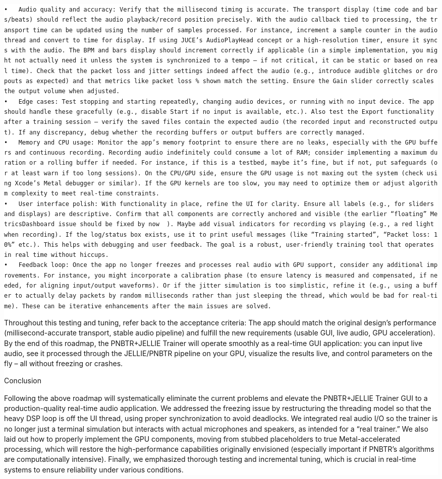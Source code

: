 	•	Audio quality and accuracy: Verify that the millisecond timing is accurate. The transport display (time code and bars/beats) should reflect the audio playback/record position precisely. With the audio callback tied to processing, the transport time can be updated using the number of samples processed. For instance, increment a sample counter in the audio thread and convert to time for display. If using JUCE’s AudioPlayHead concept or a high-resolution timer, ensure it syncs with the audio. The BPM and bars display should increment correctly if applicable (in a simple implementation, you might not actually need it unless the system is synchronized to a tempo – if not critical, it can be static or based on real time). Check that the packet loss and jitter settings indeed affect the audio (e.g., introduce audible glitches or dropouts as expected) and that metrics like packet loss % shown match the setting. Ensure the Gain slider correctly scales the output volume when adjusted.
	•	Edge cases: Test stopping and starting repeatedly, changing audio devices, or running with no input device. The app should handle these gracefully (e.g., disable Start if no input is available, etc.). Also test the Export functionality after a training session – verify the saved files contain the expected audio (the recorded input and reconstructed output). If any discrepancy, debug whether the recording buffers or output buffers are correctly managed.
	•	Memory and CPU usage: Monitor the app’s memory footprint to ensure there are no leaks, especially with the GPU buffers and continuous recording. Recording audio indefinitely could consume a lot of RAM; consider implementing a maximum duration or a rolling buffer if needed. For instance, if this is a testbed, maybe it’s fine, but if not, put safeguards (or at least warn if too long sessions). On the CPU/GPU side, ensure the GPU usage is not maxing out the system (check using Xcode’s Metal debugger or similar). If the GPU kernels are too slow, you may need to optimize them or adjust algorithm complexity to meet real-time constraints.
	•	User interface polish: With functionality in place, refine the UI for clarity. Ensure all labels (e.g., for sliders and displays) are descriptive. Confirm that all components are correctly anchored and visible (the earlier “floating” MetricsDashboard issue should be fixed by now ￼). Maybe add visual indicators for recording vs playing (e.g., a red light when recording). If the log/status box exists, use it to print useful messages (like “Training started”, “Packet loss: 10%” etc.). This helps with debugging and user feedback. The goal is a robust, user-friendly training tool that operates in real time without hiccups.
	•	Feedback loop: Once the app no longer freezes and processes real audio with GPU support, consider any additional improvements. For instance, you might incorporate a calibration phase (to ensure latency is measured and compensated, if needed, for aligning input/output waveforms). Or if the jitter simulation is too simplistic, refine it (e.g., using a buffer to actually delay packets by random milliseconds rather than just sleeping the thread, which would be bad for real-time). These can be iterative enhancements after the main issues are solved.

Throughout this testing and tuning, refer back to the acceptance criteria: The app should match the original design’s performance (millisecond-accurate transport, stable audio pipeline) and fulfill the new requirements (usable GUI, live audio, GPU acceleration). By the end of this roadmap, the PNBTR+JELLIE Trainer will operate smoothly as a real-time GUI application: you can input live audio, see it processed through the JELLIE/PNBTR pipeline on your GPU, visualize the results live, and control parameters on the fly – all without freezing or crashes.

Conclusion

Following the above roadmap will systematically eliminate the current problems and elevate the PNBTR+JELLIE Trainer GUI to a production-quality real-time audio application. We addressed the freezing issue by restructuring the threading model so that the heavy DSP loop is off the UI thread, using proper synchronization to avoid deadlocks. We integrated real audio I/O so the trainer is no longer just a terminal simulation but interacts with actual microphones and speakers, as intended for a “real trainer.” We also laid out how to properly implement the GPU components, moving from stubbed placeholders to true Metal-accelerated processing, which will restore the high-performance capabilities originally envisioned (especially important if PNBTR’s algorithms are computationally intensive). Finally, we emphasized thorough testing and incremental tuning, which is crucial in real-time systems to ensure reliability under various conditions.
